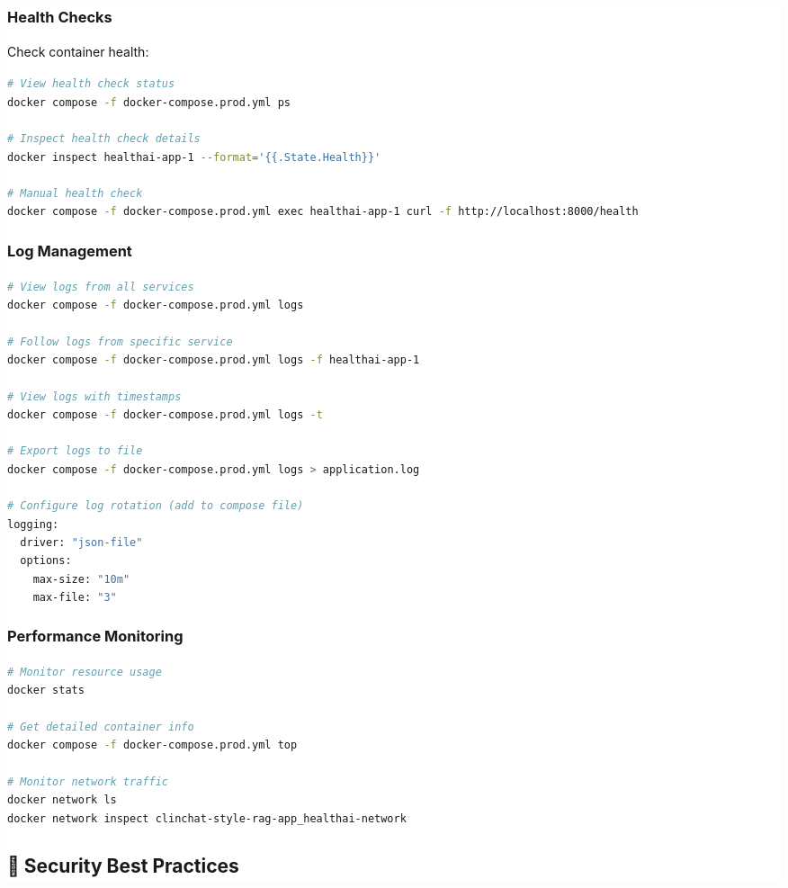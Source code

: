 ### Health Checks

Check container health:

```bash
# View health check status
docker compose -f docker-compose.prod.yml ps

# Inspect health check details
docker inspect healthai-app-1 --format='{{.State.Health}}'

# Manual health check
docker compose -f docker-compose.prod.yml exec healthai-app-1 curl -f http://localhost:8000/health
```

### Log Management

```bash
# View logs from all services
docker compose -f docker-compose.prod.yml logs

# Follow logs from specific service
docker compose -f docker-compose.prod.yml logs -f healthai-app-1

# View logs with timestamps
docker compose -f docker-compose.prod.yml logs -t

# Export logs to file
docker compose -f docker-compose.prod.yml logs > application.log

# Configure log rotation (add to compose file)
logging:
  driver: "json-file"
  options:
    max-size: "10m"
    max-file: "3"
```

### Performance Monitoring

```bash
# Monitor resource usage
docker stats

# Get detailed container info
docker compose -f docker-compose.prod.yml top

# Monitor network traffic
docker network ls
docker network inspect clinchat-style-rag-app_healthai-network
```

## 🔐 Security Best Practices
